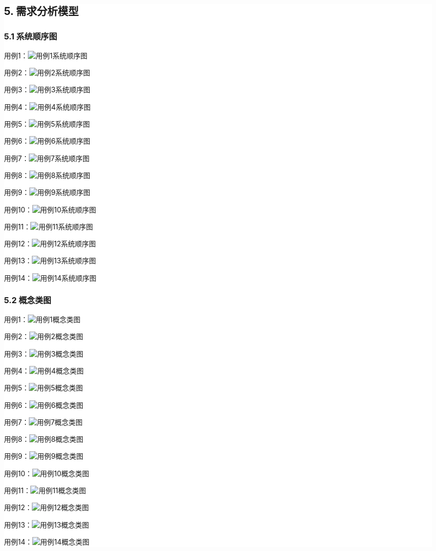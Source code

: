 
## 5. 需求分析模型
### 5.1 系统顺序图

用例1：![用例1系统顺序图](https://homework02.oss-cn-beijing.aliyuncs.com/p1.png)

用例2：![用例2系统顺序图](https://homework-txt.oss-cn-beijing.aliyuncs.com/view_orders-sd.png)

用例3：![用例3系统顺序图](https://homework-txt.oss-cn-beijing.aliyuncs.com/view_hotel_information-sd.png)

用例4：![用例4系统顺序图](https://homework-txt.oss-cn-beijing.aliyuncs.com/search_hotel-sd.png)

用例5：![用例5系统顺序图](https://homework-txt.oss-cn-beijing.aliyuncs.com/product_orders-sd.png)

用例6：![用例6系统顺序图](https://homework-txt.oss-cn-beijing.aliyuncs.com/comment-sd.png)

用例7：![用例7系统顺序图](https://gyyy.oss-cn-hangzhou.aliyuncs.com/hotel%20information%20maintenance--sd.png)

用例8：![用例8系统顺序图](https://ae01.alicdn.com/kf/He1f224fa6995452687815a2f701955390.png)

用例9：![用例9系统顺序图](https://homework2-txt.oss-cn-beijing.aliyuncs.com/Promotion-sd.png)

用例10：![用例10系统顺序图](https://homework2-txt.oss-cn-beijing.aliyuncs.com/Order_perform-sd.png)

用例11：![用例11系统顺序图](https://homework2-txt.oss-cn-beijing.aliyuncs.com/appeal-sd.png)

用例12：![用例12系统顺序图](https://homework2-txt.oss-cn-beijing.aliyuncs.com/recharge-sd.png)

用例13：![用例13系统顺序图](https://homework2-txt.oss-cn-beijing.aliyuncs.com/manager_weber-sd.png)

用例14：![用例14系统顺序图](https://homework2-txt.oss-cn-beijing.aliyuncs.com/manage_hotel_man-sd.png)

### 5.2 概念类图

用例1：![用例1概念类图](https://homework02.oss-cn-beijing.aliyuncs.com/p2.png)

用例2：![用例2概念类图](https://homework-txt.oss-cn-beijing.aliyuncs.com/view_orders-pkg.png)

用例3：![用例3概念类图](https://homework-txt.oss-cn-beijing.aliyuncs.com/view_hotel_information-pkg.png)

用例4：![用例4概念类图](https://homework-txt.oss-cn-beijing.aliyuncs.com/search_hotel-pkg.png)

用例5：![用例5概念类图](https://homework-txt.oss-cn-beijing.aliyuncs.com/product_orders-pkg.png)

用例6：![用例6概念类图](https://homework-txt.oss-cn-beijing.aliyuncs.com/comment-pkg.png)

用例7：![用例7概念类图](https://gyyy.oss-cn-hangzhou.aliyuncs.com/Class%20Diagram0.png)

用例8：![用例8概念类图](https://ae01.alicdn.com/kf/He5970ee214a54819a8877d3f5cd109bdr.png)

用例9：![用例9概念类图](https://homework2-txt.oss-cn-beijing.aliyuncs.com/Promotion-pkg.png)

用例10：![用例10概念类图](https://homework2-txt.oss-cn-beijing.aliyuncs.com/Order_perform-pkg.png)

用例11：![用例11概念类图](https://homework2-txt.oss-cn-beijing.aliyuncs.com/appeal-pkg.png)

用例12：![用例12概念类图](https://homework2-txt.oss-cn-beijing.aliyuncs.com/recharge-pkg.png)

用例13：![用例13概念类图](https://homework2-txt.oss-cn-beijing.aliyuncs.com/manager_weber-pkg.png)

用例14：![用例14概念类图](https://homework2-txt.oss-cn-beijing.aliyuncs.com/manage_hotel_man-pkg.png)
